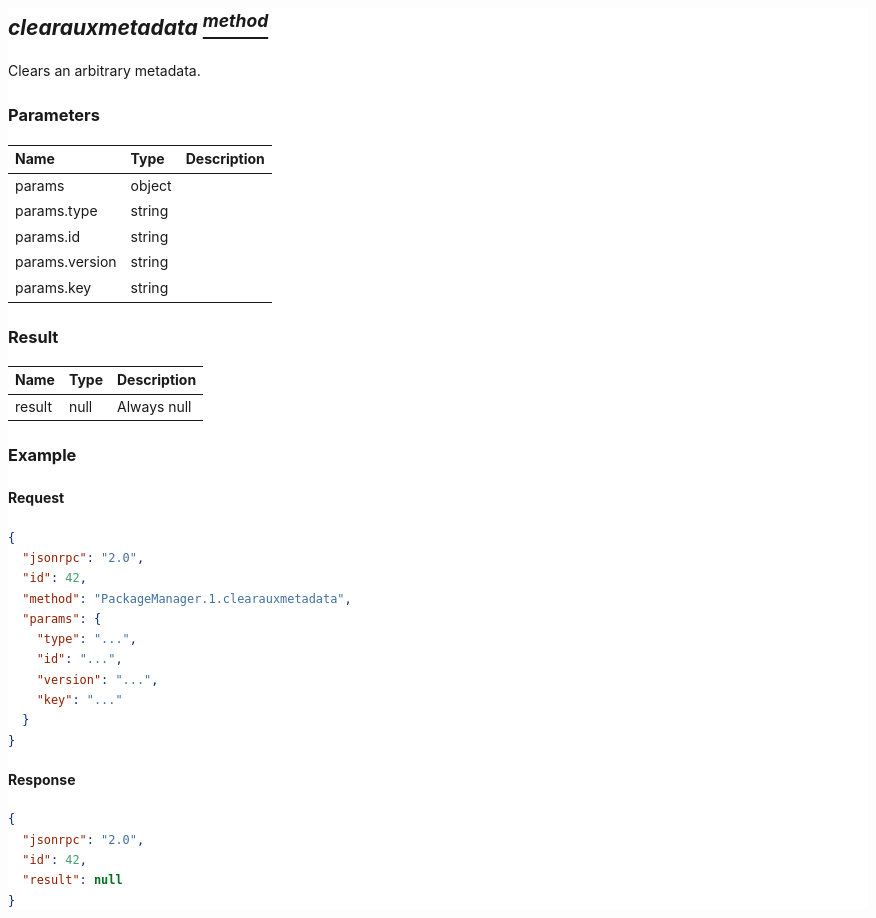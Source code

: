 <a name="method.clearauxmetadata"></a>
## *clearauxmetadata [<sup>method</sup>](#head.Methods)*

Clears an arbitrary metadata.

### Parameters

| Name | Type | Description |
| :-------- | :-------- | :-------- |
| params | object |  |
| params.type | string |  |
| params.id | string |  |
| params.version | string |  |
| params.key | string |  |

### Result

| Name | Type | Description |
| :-------- | :-------- | :-------- |
| result | null | Always null |

### Example

#### Request

```json
{
  "jsonrpc": "2.0",
  "id": 42,
  "method": "PackageManager.1.clearauxmetadata",
  "params": {
    "type": "...",
    "id": "...",
    "version": "...",
    "key": "..."
  }
}
```

#### Response

```json
{
  "jsonrpc": "2.0",
  "id": 42,
  "result": null
}
```
